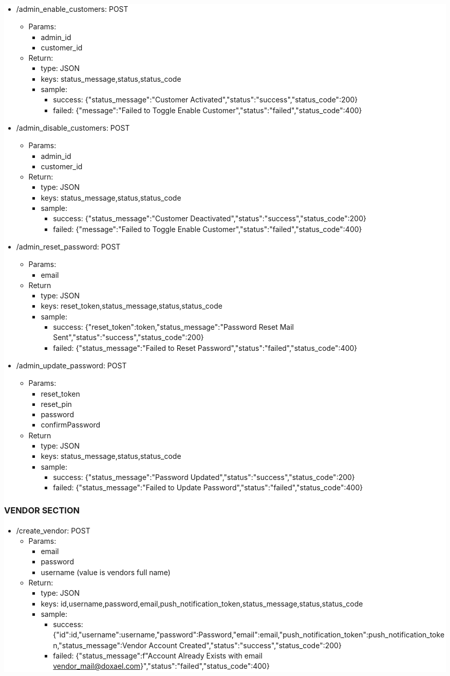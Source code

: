
- /admin_enable_customers: POST
    - Params:
        - admin_id
        - customer_id
    - Return:
        - type: JSON
        - keys: status_message,status,status_code
        - sample:
            - success: {"status_message":"Customer Activated","status":"success","status_code":200}
            - failed: {"message":"Failed to Toggle Enable Customer","status":"failed","status_code":400}


- /admin_disable_customers: POST
    - Params:
        - admin_id
        - customer_id
    - Return:
        - type: JSON
        - keys: status_message,status,status_code
        - sample:
            - success: {"status_message":"Customer Deactivated","status":"success","status_code":200}
            - failed: {"message":"Failed to Toggle Enable Customer","status":"failed","status_code":400}


- /admin_reset_password: POST
    - Params:
        - email
    - Return
        - type: JSON
        - keys: reset_token,status_message,status,status_code
        - sample:
            - success: {"reset_token":token,"status_message":"Password Reset Mail Sent","status":"success","status_code":200}
            - failed: {"status_message":"Failed to Reset Password","status":"failed","status_code":400}


- /admin_update_password: POST
    - Params:
        - reset_token
        - reset_pin
        - password
        - confirmPassword
    - Return
        - type: JSON
        - keys: status_message,status,status_code
        - sample:
            - success: {"status_message":"Password Updated","status":"success","status_code":200}
            - failed: {"status_message":"Failed to Update Password","status":"failed","status_code":400}


### VENDOR SECTION
- /create_vendor: POST
    - Params:
        - email
        - password
        - username (value is vendors full name)
    - Return:
        - type: JSON
        - keys: id,username,password,email,push_notification_token,status_message,status,status_code
        - sample: 
            - success: {"id":id,"username":username,"password":Password,"email":email,"push_notification_token":push_notification_token,"status_message":Vendor Account Created","status":"success","status_code":200}
            - failed: {"status_message":f"Account Already Exists with email vendor_mail@doxael.com}","status":"failed","status_code":400}
